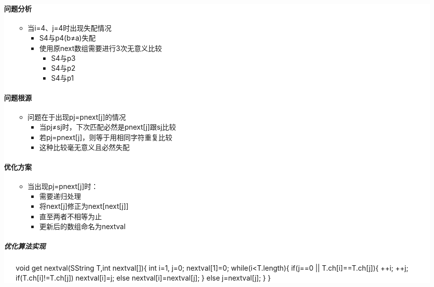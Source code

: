#### 问题分析

<ul>

- 当i=4、j=4时出现失配情况
  - S4与p4(b≠a)失配
  - 使用原next数组需要进行3次无意义比较
    - S4与p3
    - S4与p2
    - S4与p1

</ul>

#### 问题根源

<ul>

- 问题在于出现pj=pnext[j]的情况
  - 当pj≠sj时，下次匹配必然是pnext[j]跟sj比较
  - 若pj=pnext[j]，则等于用相同字符重复比较
  - 这种比较毫无意义且必然失配

</ul>

#### 优化方案

<ul>

- 当出现pj=pnext[j]时：
  - 需要递归处理
  - 将next[j]修正为next[next[j]]
  - 直至两者不相等为止
  - 更新后的数组命名为nextval

</ul>

##### 优化算法实现

<ul>

void get nextval(SString T,int nextval[]){
    int i=1, j=0;
    nextval[1]=0;
    while(i<T.length){
        if(j==0 || T.ch[i]==T.ch[j]){
            ++i;
            ++j;
            if(T.ch[i]!=T.ch[j])
                nextval[i]=j;
            else
                nextval[i]=nextval[j];
        }
        else
            j=nextval[j];
    }
}

